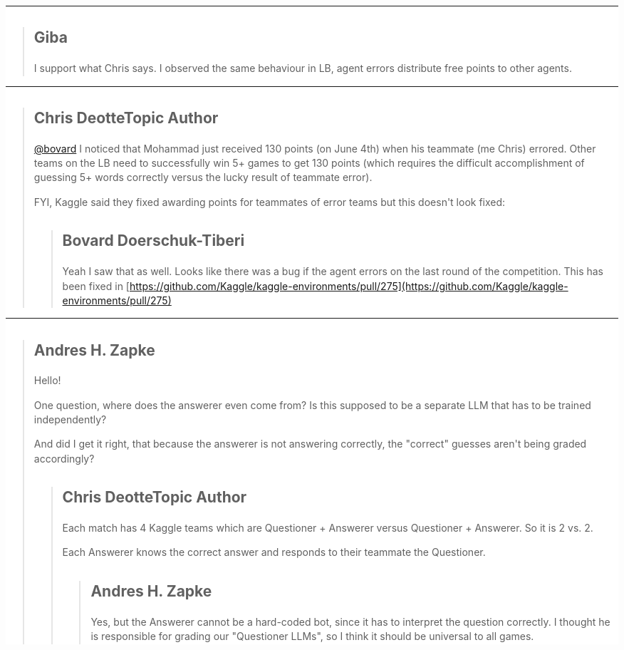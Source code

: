 > > > 


---

> ## Giba
> 
> I support what Chris says. I observed the same behaviour in LB, agent errors distribute free points to other agents.
> 
> 
> 


---

> ## Chris DeotteTopic Author
> 
> [@bovard](https://www.kaggle.com/bovard) I noticed that Mohammad just received 130 points (on June 4th) when his teammate (me Chris) errored. Other teams on the LB need to successfully win 5+ games to get 130 points (which requires the difficult accomplishment of guessing 5+ words correctly versus the lucky result of teammate error). 
> 
> FYI, Kaggle said they fixed awarding points for teammates of error teams but this doesn't look fixed:
> 
> 
> 
> > ## Bovard Doerschuk-Tiberi
> > 
> > Yeah I saw that as well. Looks like there was a bug if the agent errors on the last round of the competition. This has been fixed in [https://github.com/Kaggle/kaggle-environments/pull/275](https://github.com/Kaggle/kaggle-environments/pull/275)
> > 
> > 
> > 


---

> ## Andres H. Zapke
> 
> Hello!
> 
> One question, where does the answerer even come from? Is this supposed to be a separate LLM that has to be trained independently? 
> 
> And did I get it right, that because the answerer is not answering correctly, the "correct" guesses aren't being graded accordingly?
> 
> 
> 
> > ## Chris DeotteTopic Author
> > 
> > Each match has 4 Kaggle teams which are Questioner + Answerer versus Questioner + Answerer. So it is 2 vs. 2.
> > 
> > Each Answerer knows the correct answer and responds to their teammate the Questioner.
> > 
> > 
> > 
> > > ## Andres H. Zapke
> > > 
> > > Yes, but the Answerer cannot be a hard-coded bot, since it has to interpret the question correctly. I thought he is responsible for grading our "Questioner LLMs", so I think it should be universal to all games. 
> > > 